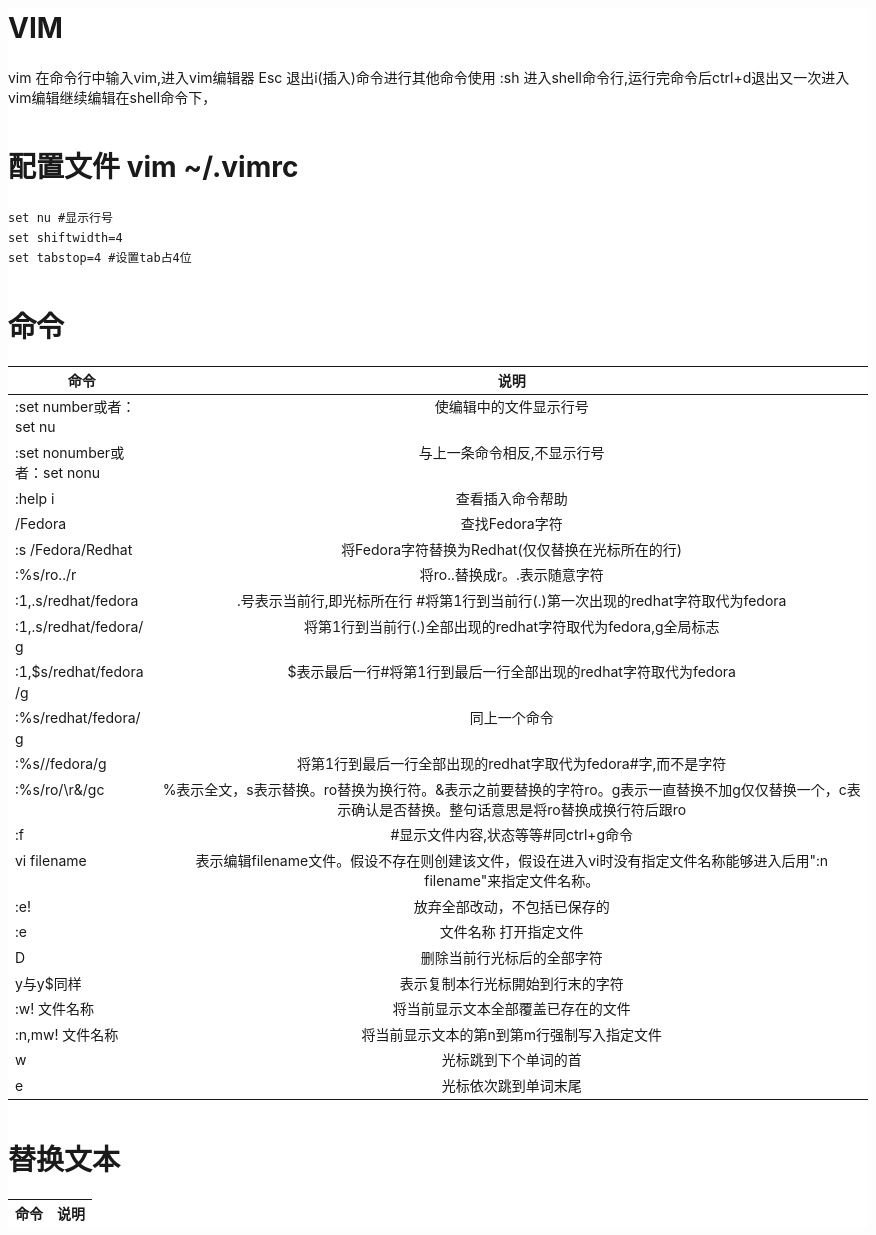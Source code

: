 # VIM


vim                   在命令行中输入vim,进入vim编辑器
Esc                   退出i(插入)命令进行其他命令使用
:sh                   进入shell命令行,运行完命令后ctrl+d退出又一次进入vim编辑继续编辑在shell命令下，




# 配置文件 vim ~/.vimrc
```shell
set nu #显示行号
set shiftwidth=4 
set tabstop=4 #设置tab占4位
```
# 命令
| 命令        | 说明           |
| ------------- |:-------------:|
| :set number或者：set nu     |         使编辑中的文件显示行号| 
| :set nonumber或者：set nonu   |       与上一条命令相反,不显示行号| 
| :help i             |       查看插入命令帮助| 
| /Fedora               |     查找Fedora字符| 
| :s /Fedora/Redhat     |     将Fedora字符替换为Redhat(仅仅替换在光标所在的行)| 
| :%s/ro../r           |      将ro..替换成r。.表示随意字符| 
| :1,.s/redhat/fedora    |    .号表示当前行,即光标所在行 #将第1行到当前行(.)第一次出现的redhat字符取代为fedora| 
| :1,.s/redhat/fedora/g |     将第1行到当前行(.)全部出现的redhat字符取代为fedora,g全局标志| 
| :1,$s/redhat/fedora/g  |    $表示最后一行#将第1行到最后一行全部出现的redhat字符取代为fedora| 
| :%s/redhat/fedora/g   |     同上一个命令| 
| :%s/\/fedora/g      |       将第1行到最后一行全部出现的redhat字取代为fedora#字,而不是字符| 
| :%s/ro/\r&/gc      |        %表示全文，s表示替换。ro替换为换行符。&表示之前要替换的字符ro。g表示一直替换不加g仅仅替换一个，c表示确认是否替换。整句话意思是将ro替换成换行符后跟ro| 
| :f  | #显示文件内容,状态等等#同ctrl+g命令| 
| vi filename | 表示编辑filename文件。假设不存在则创建该文件，假设在进入vi时没有指定文件名称能够进入后用":n filename"来指定文件名称。| 
| :e!       |  放弃全部改动，不包括已保存的| 
| :e        |  文件名称  打开指定文件| 
| D         |  删除当前行光标后的全部字符| 
| y与y$同样  | 表示复制本行光标開始到行末的字符| 
| :w! 文件名称 |  将当前显示文本全部覆盖已存在的文件| 
| :n,mw! 文件名称 |  将当前显示文本的第n到第m行强制写入指定文件| 
| w    | 光标跳到下个单词的首| 
| e   |  光标依次跳到单词末尾 | 
# 替换文本
| 命令        | 说明           |
| ------------- |:-------------:| 
